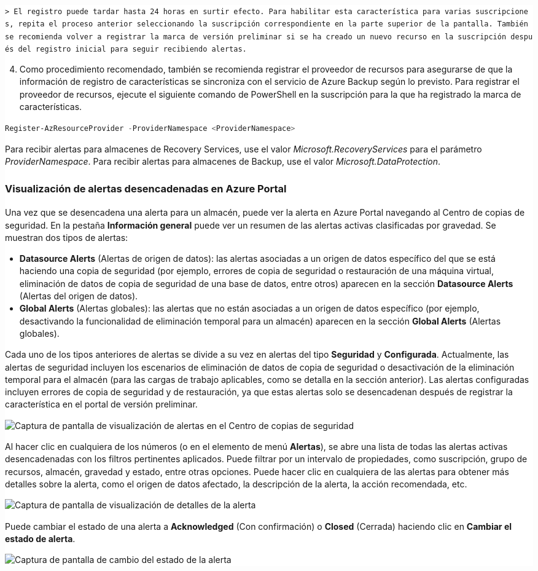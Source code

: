     > El registro puede tardar hasta 24 horas en surtir efecto. Para habilitar esta característica para varias suscripciones, repita el proceso anterior seleccionando la suscripción correspondiente en la parte superior de la pantalla. También se recomienda volver a registrar la marca de versión preliminar si se ha creado un nuevo recurso en la suscripción después del registro inicial para seguir recibiendo alertas.

4. Como procedimiento recomendado, también se recomienda registrar el proveedor de recursos para asegurarse de que la información de registro de características se sincroniza con el servicio de Azure Backup según lo previsto. Para registrar el proveedor de recursos, ejecute el siguiente comando de PowerShell en la suscripción para la que ha registrado la marca de características.

```powershell
Register-AzResourceProvider -ProviderNamespace <ProviderNamespace>
```

Para recibir alertas para almacenes de Recovery Services, use el valor _Microsoft.RecoveryServices_ para el parámetro _ProviderNamespace_. Para recibir alertas para almacenes de Backup, use el valor _Microsoft.DataProtection_.

### <a name="viewing-fired-alerts-in-the-azure-portal"></a>Visualización de alertas desencadenadas en Azure Portal 

Una vez que se desencadena una alerta para un almacén, puede ver la alerta en Azure Portal navegando al Centro de copias de seguridad. En la pestaña **Información general** puede ver un resumen de las alertas activas clasificadas por gravedad. Se muestran dos tipos de alertas:

* **Datasource Alerts** (Alertas de origen de datos): las alertas asociadas a un origen de datos específico del que se está haciendo una copia de seguridad (por ejemplo, errores de copia de seguridad o restauración de una máquina virtual, eliminación de datos de copia de seguridad de una base de datos, entre otros) aparecen en la sección **Datasource Alerts** (Alertas del origen de datos).
* **Global Alerts** (Alertas globales): las alertas que no están asociadas a un origen de datos específico (por ejemplo, desactivando la funcionalidad de eliminación temporal para un almacén) aparecen en la sección **Global Alerts** (Alertas globales).

Cada uno de los tipos anteriores de alertas se divide a su vez en alertas del tipo **Seguridad** y **Configurada**. Actualmente, las alertas de seguridad incluyen los escenarios de eliminación de datos de copia de seguridad o desactivación de la eliminación temporal para el almacén (para las cargas de trabajo aplicables, como se detalla en la sección anterior). Las alertas configuradas incluyen errores de copia de seguridad y de restauración, ya que estas alertas solo se desencadenan después de registrar la característica en el portal de versión preliminar.

![Captura de pantalla de visualización de alertas en el Centro de copias de seguridad](media/backup-azure-monitoring-laworkspace/backup-center-azure-monitor-alerts.png)

Al hacer clic en cualquiera de los números (o en el elemento de menú **Alertas**), se abre una lista de todas las alertas activas desencadenadas con los filtros pertinentes aplicados. Puede filtrar por un intervalo de propiedades, como suscripción, grupo de recursos, almacén, gravedad y estado, entre otras opciones. Puede hacer clic en cualquiera de las alertas para obtener más detalles sobre la alerta, como el origen de datos afectado, la descripción de la alerta, la acción recomendada, etc.

![Captura de pantalla de visualización de detalles de la alerta](media/backup-azure-monitoring-laworkspace/backup-center-alert-details.png) 

Puede cambiar el estado de una alerta a **Acknowledged** (Con confirmación) o **Closed** (Cerrada) haciendo clic en **Cambiar el estado de alerta**.

![Captura de pantalla de cambio del estado de la alerta](media/backup-azure-monitoring-laworkspace/backup-center-change-alert-state.png) 
